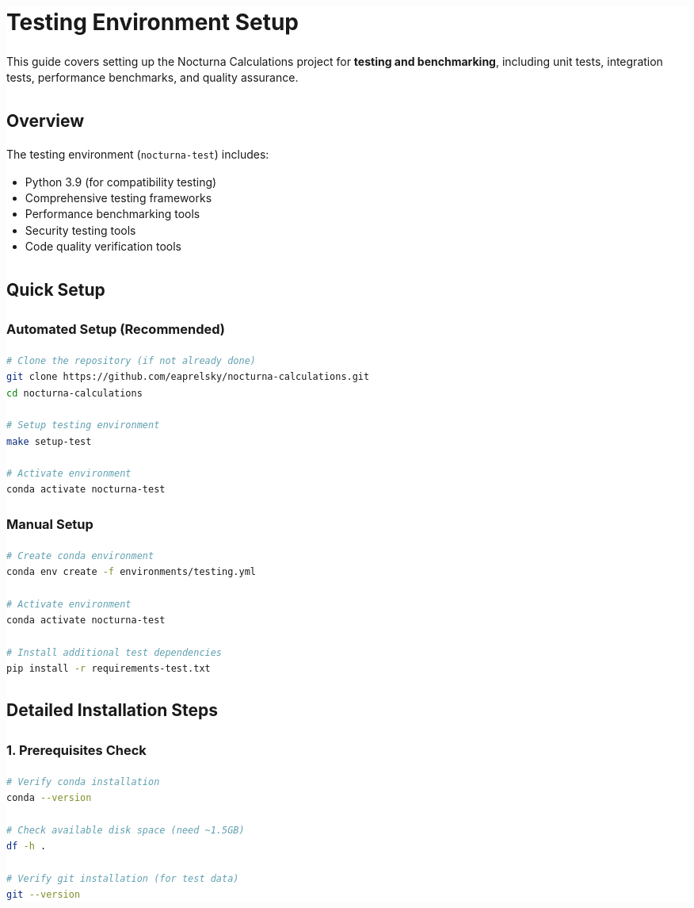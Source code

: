 # Testing Environment Setup

This guide covers setting up the Nocturna Calculations project for **testing and benchmarking**, including unit tests, integration tests, performance benchmarks, and quality assurance.

## Overview

The testing environment (`nocturna-test`) includes:
- Python 3.9 (for compatibility testing)
- Comprehensive testing frameworks
- Performance benchmarking tools
- Security testing tools
- Code quality verification tools

## Quick Setup

### Automated Setup (Recommended)
```bash
# Clone the repository (if not already done)
git clone https://github.com/eaprelsky/nocturna-calculations.git
cd nocturna-calculations

# Setup testing environment
make setup-test

# Activate environment
conda activate nocturna-test
```

### Manual Setup
```bash
# Create conda environment
conda env create -f environments/testing.yml

# Activate environment
conda activate nocturna-test

# Install additional test dependencies
pip install -r requirements-test.txt
```

## Detailed Installation Steps

### 1. Prerequisites Check
```bash
# Verify conda installation
conda --version

# Check available disk space (need ~1.5GB)
df -h .

# Verify git installation (for test data)
git --version
```
